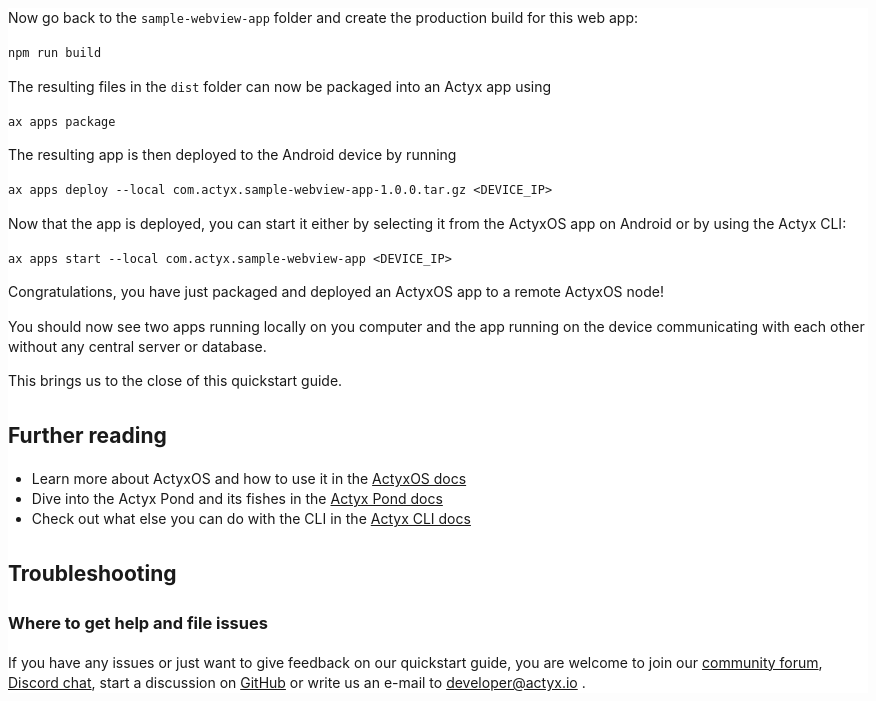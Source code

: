 Now go back to the `sample-webview-app` folder and create the production build for this web app:

```text
npm run build
```

The resulting files in the `dist` folder can now be packaged into an Actyx app using

```text
ax apps package
```

The resulting app is then deployed to the Android device by running

```text
ax apps deploy --local com.actyx.sample-webview-app-1.0.0.tar.gz <DEVICE_IP>
```

Now that the app is deployed, you can start it either by selecting it from the ActyxOS app on Android or by using the Actyx CLI:

```text
ax apps start --local com.actyx.sample-webview-app <DEVICE_IP>
```

Congratulations, you have just packaged and deployed an ActyxOS app to a remote ActyxOS node!

You should now see two apps running locally on you computer and the app running on the device communicating with each other without any central server or database.

This brings us to the close of this quickstart guide.

## Further reading

- Learn more about ActyxOS and how to use it in the [ActyxOS docs](../os/general/introduction.md)
- Dive into the Actyx Pond and its fishes in the [Actyx Pond docs](../pond/getting-started.md)
- Check out what else you can do with the CLI in the [Actyx CLI docs](../cli/getting-started.md)

## Troubleshooting

### Where to get help and file issues

If you have any issues or just want to give feedback on our quickstart guide, you are welcome to join our [community forum](https://community.actyx.com/), [Discord chat](https://discord.gg/262yJhc), start a discussion on [GitHub](https://github.com/Actyx/quickstart/discussions) or write us an e-mail to developer@actyx.io .


